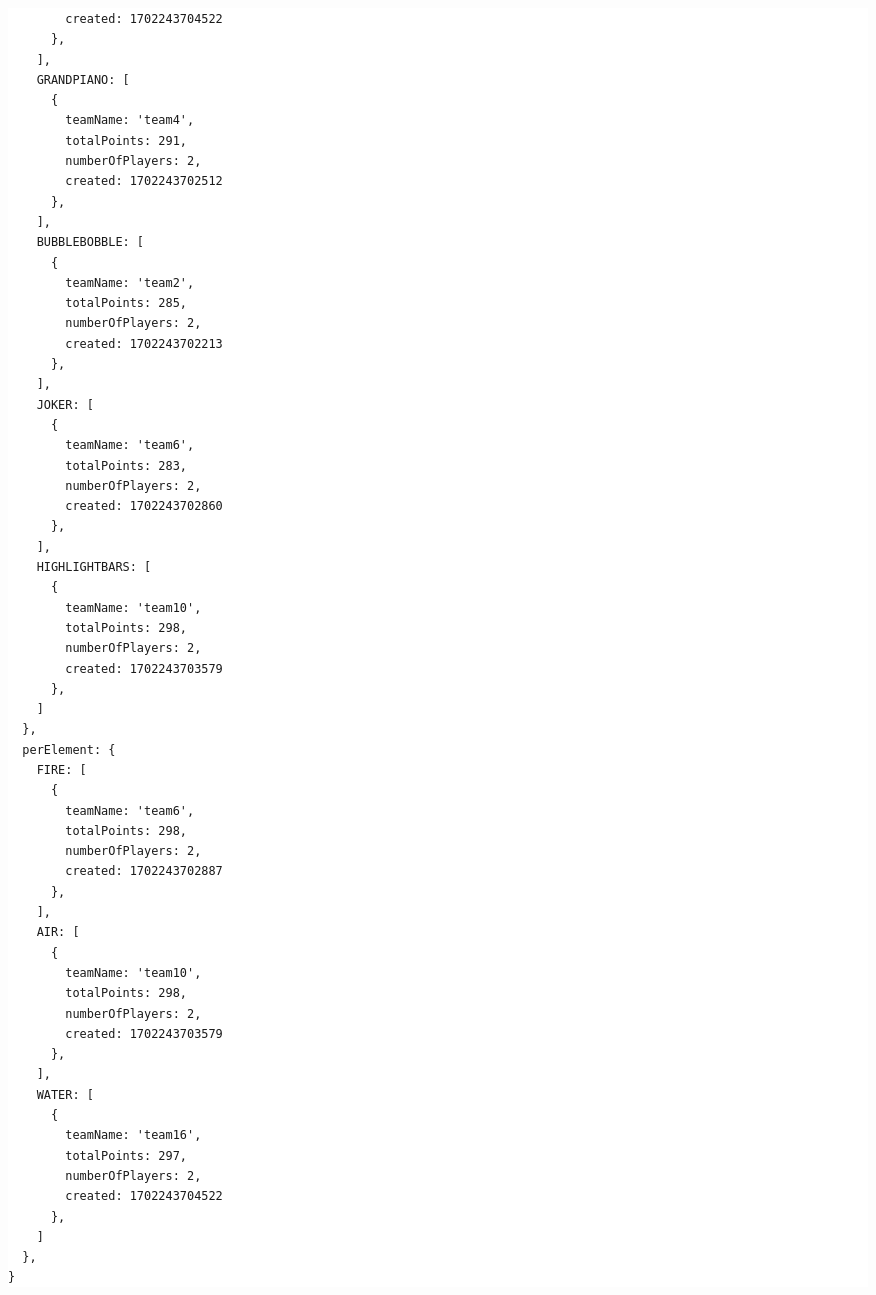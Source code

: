             created: 1702243704522
          },
        ],
        GRANDPIANO: [
          {
            teamName: 'team4',
            totalPoints: 291,
            numberOfPlayers: 2,
            created: 1702243702512
          },
        ],
        BUBBLEBOBBLE: [
          {
            teamName: 'team2',
            totalPoints: 285,
            numberOfPlayers: 2,
            created: 1702243702213
          },
        ],
        JOKER: [
          {
            teamName: 'team6',
            totalPoints: 283,
            numberOfPlayers: 2,
            created: 1702243702860
          },
        ],
        HIGHLIGHTBARS: [
          {
            teamName: 'team10',
            totalPoints: 298,
            numberOfPlayers: 2,
            created: 1702243703579
          },
        ]
      },
      perElement: {
        FIRE: [
          {
            teamName: 'team6',
            totalPoints: 298,
            numberOfPlayers: 2,
            created: 1702243702887
          },
        ],
        AIR: [
          {
            teamName: 'team10',
            totalPoints: 298,
            numberOfPlayers: 2,
            created: 1702243703579
          },
        ],
        WATER: [
          {
            teamName: 'team16',
            totalPoints: 297,
            numberOfPlayers: 2,
            created: 1702243704522
          },
        ]
      },
    }
